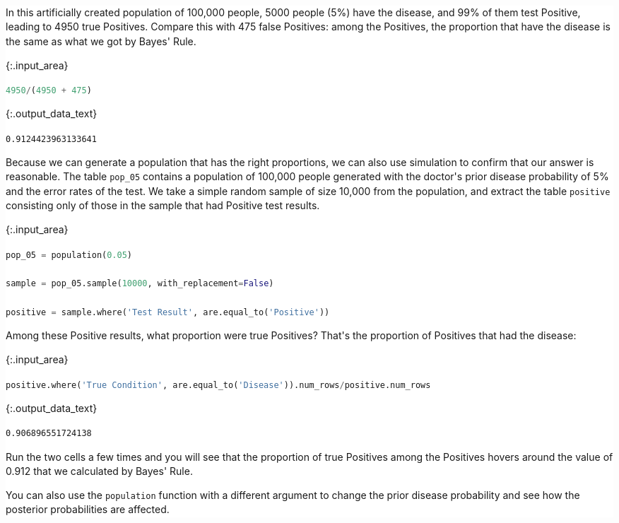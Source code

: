 

In this artificially created population of 100,000 people, 5000 people (5%) have the disease, and 99% of them test Positive, leading to 4950 true Positives. Compare this with 475 false Positives: among the Positives, the proportion that have the disease is the same as what we got by Bayes' Rule.


{:.input_area}
```python
4950/(4950 + 475)
```




{:.output_data_text}
```
0.9124423963133641
```



Because we can generate a population that has the right proportions, we can also use simulation to confirm that our answer is reasonable. The table `pop_05` contains a population of 100,000 people generated with the doctor's prior disease probability of 5% and the error rates of the test. We take a simple random sample of size 10,000 from the population, and extract the table `positive` consisting only of those in the sample that had Positive test results.


{:.input_area}
```python
pop_05 = population(0.05)

sample = pop_05.sample(10000, with_replacement=False)

positive = sample.where('Test Result', are.equal_to('Positive'))
```

Among these Positive results, what proportion were true Positives? That's the proportion of Positives that had the disease:


{:.input_area}
```python
positive.where('True Condition', are.equal_to('Disease')).num_rows/positive.num_rows
```




{:.output_data_text}
```
0.906896551724138
```



Run the two cells a few times and you will see that the proportion of true Positives among the Positives hovers around the value of 0.912 that we calculated by Bayes' Rule.

You can also use the `population` function with a different argument to change the prior disease probability and see how the posterior probabilities are affected.
